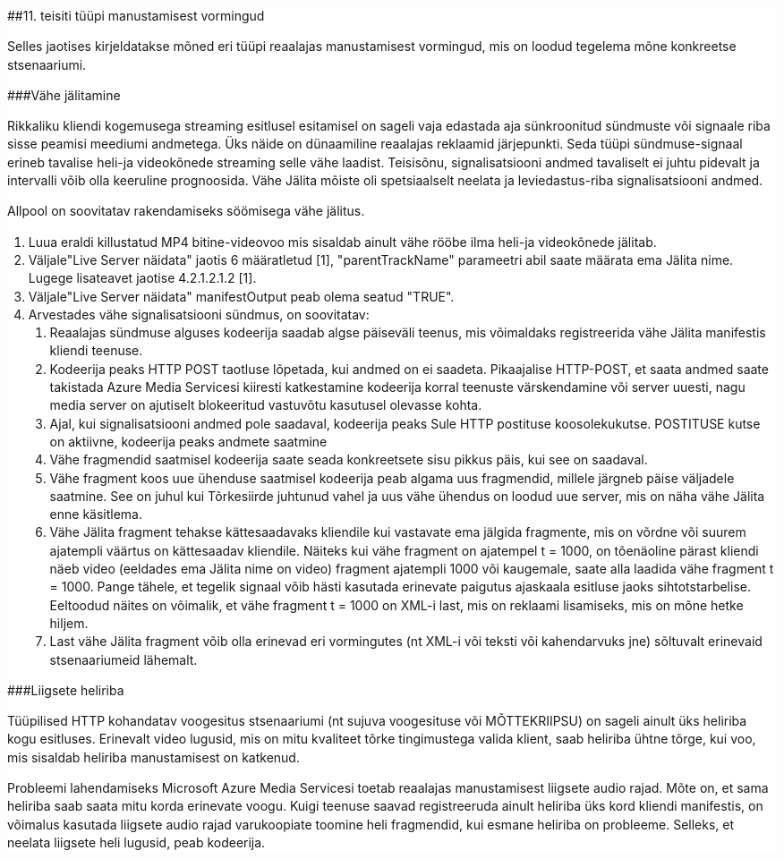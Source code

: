 ##<a name="11-special-types-of-ingestion-formats"></a>11. teisiti tüüpi manustamisest vormingud 

Selles jaotises kirjeldatakse mõned eri tüüpi reaalajas manustamisest vormingud, mis on loodud tegelema mõne konkreetse stsenaariumi.

###<a name="sparse-track"></a>Vähe jälitamine

Rikkaliku kliendi kogemusega streaming esitlusel esitamisel on sageli vaja edastada aja sünkroonitud sündmuste või signaale riba sisse peamisi meediumi andmetega. Üks näide on dünaamiline reaalajas reklaamid järjepunkti. Seda tüüpi sündmuse-signaal erineb tavalise heli-ja videokõnede streaming selle vähe laadist. Teisisõnu, signalisatsiooni andmed tavaliselt ei juhtu pidevalt ja intervalli võib olla keeruline prognoosida. Vähe Jälita mõiste oli spetsiaalselt neelata ja leviedastus-riba signalisatsiooni andmed.

Allpool on soovitatav rakendamiseks söömisega vähe jälitus.

1. Luua eraldi killustatud MP4 bitine-videovoo mis sisaldab ainult vähe rööbe ilma heli-ja videokõnede jälitab.
2. Väljale"Live Server näidata" jaotis 6 määratletud [1], "parentTrackName" parameetri abil saate määrata ema Jälita nime. Lugege lisateavet jaotise 4.2.1.2.1.2 [1].
3. Väljale"Live Server näidata" manifestOutput peab olema seatud "TRUE".
4. Arvestades vähe signalisatsiooni sündmus, on soovitatav:
    1. Reaalajas sündmuse alguses kodeerija saadab algse päiseväli teenus, mis võimaldaks registreerida vähe Jälita manifestis kliendi teenuse.
    2. Kodeerija peaks HTTP POST taotluse lõpetada, kui andmed on ei saadeta.  Pikaajalise HTTP-POST, et saata andmed saate takistada Azure Media Servicesi kiiresti katkestamine kodeerija korral teenuste värskendamine või server uuesti, nagu media server on ajutiselt blokeeritud vastuvõtu kasutusel olevasse kohta. 
    3. Ajal, kui signalisatsiooni andmed pole saadaval, kodeerija peaks Sule HTTP postituse koosolekukutse.  POSTITUSE kutse on aktiivne, kodeerija peaks andmete saatmine 
    4. Vähe fragmendid saatmisel kodeerija saate seada konkreetsete sisu pikkus päis, kui see on saadaval.
    5. Vähe fragment koos uue ühenduse saatmisel kodeerija peab algama uus fragmendid, millele järgneb päise väljadele saatmine. See on juhul kui Tõrkesiirde juhtunud vahel ja uus vähe ühendus on loodud uue server, mis on näha vähe Jälita enne käsitlema.
    6. Vähe Jälita fragment tehakse kättesaadavaks kliendile kui vastavate ema jälgida fragmente, mis on võrdne või suurem ajatempli väärtus on kättesaadav kliendile. Näiteks kui vähe fragment on ajatempel t = 1000, on tõenäoline pärast kliendi näeb video (eeldades ema Jälita nime on video) fragment ajatempli 1000 või kaugemale, saate alla laadida vähe fragment t = 1000. Pange tähele, et tegelik signaal võib hästi kasutada erinevate paigutus ajaskaala esitluse jaoks sihtotstarbelise. Eeltoodud näites on võimalik, et vähe fragment t = 1000 on XML-i last, mis on reklaami lisamiseks, mis on mõne hetke hiljem.
    7. Last vähe Jälita fragment võib olla erinevad eri vormingutes (nt XML-i või teksti või kahendarvuks jne) sõltuvalt erinevaid stsenaariumeid lähemalt. 


###<a name="redundant-audio-track"></a>Liigsete heliriba

Tüüpilised HTTP kohandatav voogesitus stsenaariumi (nt sujuva voogesituse või MÕTTEKRIIPSU) on sageli ainult üks heliriba kogu esitluses. Erinevalt video lugusid, mis on mitu kvaliteet tõrke tingimustega valida klient, saab heliriba ühtne tõrge, kui voo, mis sisaldab heliriba manustamisest on katkenud. 

Probleemi lahendamiseks Microsoft Azure Media Servicesi toetab reaalajas manustamisest liigsete audio rajad. Mõte on, et sama heliriba saab saata mitu korda erinevate voogu. Kuigi teenuse saavad registreeruda ainult heliriba üks kord kliendi manifestis, on võimalus kasutada liigsete audio rajad varukoopiate toomine heli fragmendid, kui esmane heliriba on probleeme. Selleks, et neelata liigsete heli lugusid, peab kodeerija.


[image1]: ./media/media-services-fmp4-live-ingest-overview/media-services-image1.png
[image2]: ./media/media-services-fmp4-live-ingest-overview/media-services-image2.png
[image3]: ./media/media-services-fmp4-live-ingest-overview/media-services-image3.png
[image4]: ./media/media-services-fmp4-live-ingest-overview/media-services-image4.png
[image5]: ./media/media-services-fmp4-live-ingest-overview/media-services-image5.png
[image6]: ./media/media-services-fmp4-live-ingest-overview/media-services-image6.png
[image7]: ./media/media-services-fmp4-live-ingest-overview/media-services-image7.png